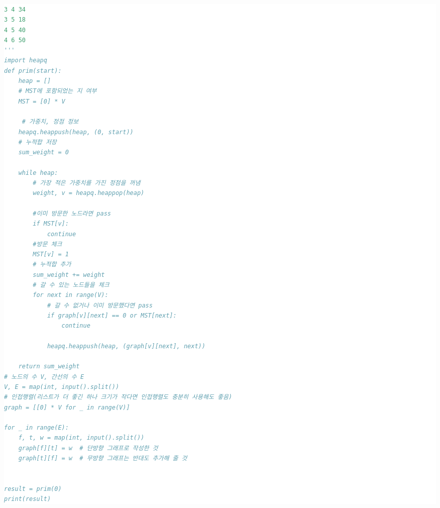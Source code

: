 ```py
3 4 34
3 5 18
4 5 40
4 6 50
'''
import heapq
def prim(start):
    heap = []
    # MST에 포함되었는 지 여부
    MST = [0] * V

     # 가중치, 정점 정보
    heapq.heappush(heap, (0, start))
    # 누적합 저장
    sum_weight = 0

    while heap:
        # 가장 적은 가중치를 가진 정점을 꺼냄
        weight, v = heapq.heappop(heap)

        #이미 방문한 노드라면 pass
        if MST[v]:
            continue
        #방문 체크
        MST[v] = 1
        # 누적합 추가
        sum_weight += weight
        # 갈 수 있는 노드들을 체크
        for next in range(V):
            # 갈 수 없거나 이미 방문했다면 pass
            if graph[v][next] == 0 or MST[next]:
                continue

            heapq.heappush(heap, (graph[v][next], next))

    return sum_weight
# 노드의 수 V, 간선의 수 E
V, E = map(int, input().split())
# 인접행렬(리스트가 더 좋긴 하나 크기가 작다면 인접행렬도 충분히 사용해도 좋음)
graph = [[0] * V for _ in range(V)]

for _ in range(E):
    f, t, w = map(int, input().split())
    graph[f][t] = w  # 단방향 그래프로 작성한 것
    graph[t][f] = w  # 무방향 그래프는 반대도 추가해 줄 것


result = prim(0)
print(result)
```
